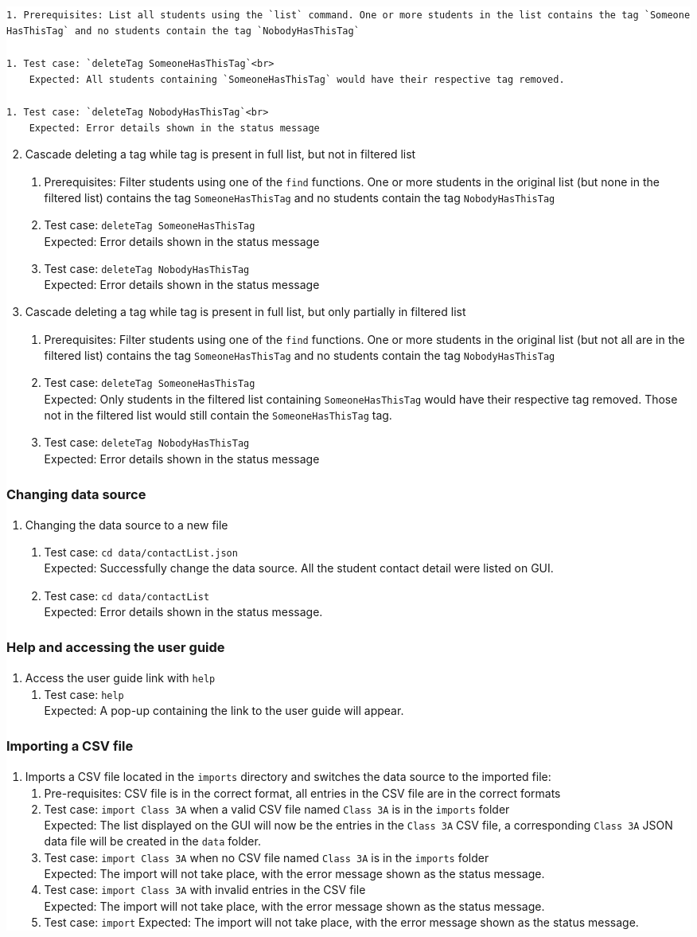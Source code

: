     1. Prerequisites: List all students using the `list` command. One or more students in the list contains the tag `SomeoneHasThisTag` and no students contain the tag `NobodyHasThisTag`
    
    1. Test case: `deleteTag SomeoneHasThisTag`<br>
        Expected: All students containing `SomeoneHasThisTag` would have their respective tag removed.

    1. Test case: `deleteTag NobodyHasThisTag`<br>
        Expected: Error details shown in the status message

2. Cascade deleting a tag while tag is present in full list, but not in filtered list

    1. Prerequisites: Filter students using one of the `find` functions. One or more students in the original list (but none in the filtered list) contains the tag `SomeoneHasThisTag` and no students contain the tag `NobodyHasThisTag`

    1. Test case: `deleteTag SomeoneHasThisTag`<br>
       Expected: Error details shown in the status message

    1. Test case: `deleteTag NobodyHasThisTag`<br>
       Expected: Error details shown in the status message

2. Cascade deleting a tag while tag is present in full list, but only partially in filtered list

    1. Prerequisites: Filter students using one of the `find` functions. One or more students in the original list (but not all are in the filtered list) contains the tag `SomeoneHasThisTag` and no students contain the tag `NobodyHasThisTag`

    1. Test case: `deleteTag SomeoneHasThisTag`<br>
       Expected: Only students in the filtered list containing `SomeoneHasThisTag` would have their respective tag removed. Those not in the filtered list would still contain the `SomeoneHasThisTag` tag.

    1. Test case: `deleteTag NobodyHasThisTag`<br>
       Expected: Error details shown in the status message

### Changing data source

1. Changing the data source to a new file

   1. Test case: `cd data/contactList.json`<br>
      Expected: Successfully change the data source. All the student contact detail were listed on GUI.

   1. Test case: `cd data/contactList`<br>
      Expected: Error details shown in the status message.

### Help and accessing the user guide
1. Access the user guide link with `help`
   1. Test case: `help` <br>
      Expected: A pop-up containing the link to the user guide will appear.

### Importing a CSV file
1. Imports a CSV file located in the `imports` directory and switches the data source to the imported file:
   1. Pre-requisites: CSV file is in the correct format, all entries in the CSV file are in the correct formats <br>
   2. Test case: `import Class 3A` when a valid CSV file named `Class 3A` is in the `imports` folder <br>
      Expected: The list displayed on the GUI will now be the entries in the `Class 3A` CSV file, a corresponding 
      `Class 3A` JSON data file will be created in the `data` folder.
   3. Test case: `import Class 3A` when no CSV file named `Class 3A` is in the `imports` folder <br>
      Expected: The import will not take place, with the error message shown as the status message.
   4. Test case: `import Class 3A` with invalid entries in the CSV file <br>
      Expected: The import will not take place, with the error message shown as the status message. 
   5. Test case: `import`
      Expected: The import will not take place, with the error message shown as the status message.
